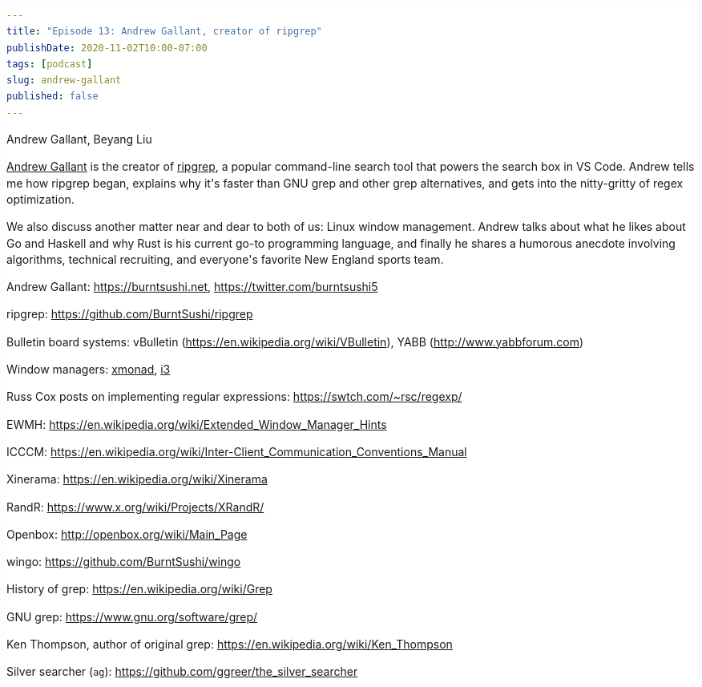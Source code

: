 ```yaml
---
title: "Episode 13: Andrew Gallant, creator of ripgrep"
publishDate: 2020-11-02T10:00-07:00
tags: [podcast]
slug: andrew-gallant
published: false
---
```



<audio className="object-center" src="https://www.buzzsprout.com/1097978/6078358-andrew-gallant-creator-of-ripgrep.mp3" controls={true} preload="none"></audio>



<span>Andrew Gallant, Beyang Liu</span>



[Andrew Gallant](https://twitter.com/burntsushi5) is the creator of [ripgrep](https://github.com/BurntSushi/ripgrep), a popular command-line search tool that powers the search box in VS Code. Andrew tells me how ripgrep began, explains why it's faster than GNU grep and other grep alternatives, and gets into the nitty-gritty of regex optimization.

We also discuss another matter near and dear to both of us: Linux window management. Andrew talks about what he likes about Go and Haskell and why Rust is his current go-to programming language, and finally he shares a humorous anecdote involving algorithms, technical recruiting, and everyone's favorite New England sports team.



Andrew Gallant: https://burntsushi.net, https://twitter.com/burntsushi5

ripgrep: https://github.com/BurntSushi/ripgrep

Bulletin board systems: vBulletin (https://en.wikipedia.org/wiki/VBulletin), YABB (http://www.yabbforum.com)

Window managers: [xmonad](https://xmonad.org/), [i3](https://i3wm.org/)

Russ Cox posts on implementing regular expressions: https://swtch.com/~rsc/regexp/

EWMH: https://en.wikipedia.org/wiki/Extended_Window_Manager_Hints

ICCCM: https://en.wikipedia.org/wiki/Inter-Client_Communication_Conventions_Manual

Xinerama: https://en.wikipedia.org/wiki/Xinerama

RandR: https://www.x.org/wiki/Projects/XRandR/

Openbox: http://openbox.org/wiki/Main_Page

wingo: https://github.com/BurntSushi/wingo

History of grep: https://en.wikipedia.org/wiki/Grep

GNU grep: https://www.gnu.org/software/grep/

Ken Thompson, author of original grep: https://en.wikipedia.org/wiki/Ken_Thompson

Silver searcher (`ag`): https://github.com/ggreer/the_silver_searcher
